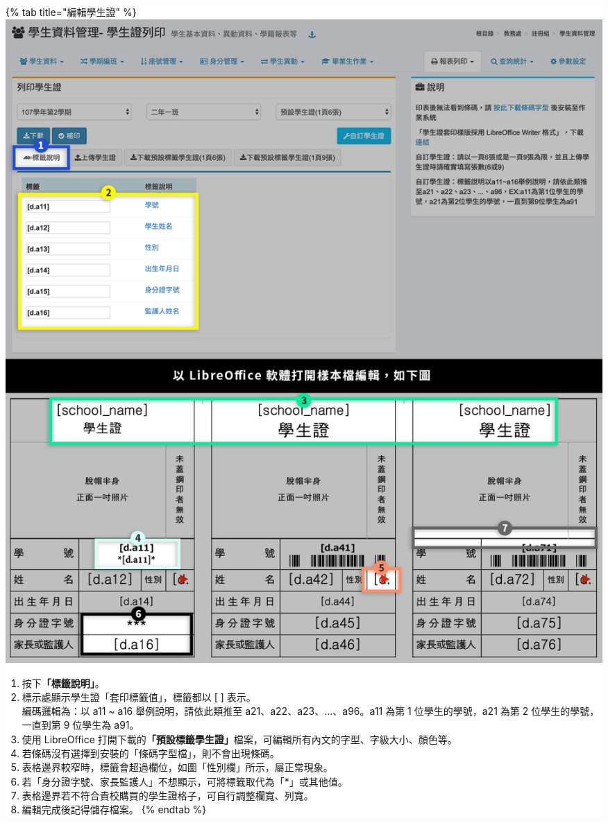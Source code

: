 {% tab title="編輯學生證" %}
![](../.gitbook/assets/student-card-3.png)

1. 按&#x4E0B;**「標籤說明」**。
2. 標示處顯示學生證「套印標籤值」，標籤都以 \[ ] 表示。\
   編碼邏輯為：以 a11 \~ a16 舉例說明，請依此類推至 a21、a22、a23、...、a96。a11 為第 1 位學生的學號，a21 為第 2 位學生的學號，一直到第 9 位學生為 a91。
3. 使用 LibreOffice 打開下載&#x7684;**「預設標籤學生證」**&#x6A94;案，可編輯所有內文的字型、字級大小、顏色等。
4. 若條碼沒有選擇到安裝的「條碼字型檔」，則不會出現條碼。
5. 表格邊界較窄時，標籤會超過欄位，如圖「性別欄」所示，屬正常現象。
6. 若「身分證字號、家長監護人」不想顯示，可將標籤取代為「\*」或其他值。
7. 表格邊界若不符合貴校購買的學生證格子，可自行調整欄寬、列寬。
8. 編輯完成後記得儲存檔案。
{% endtab %}

